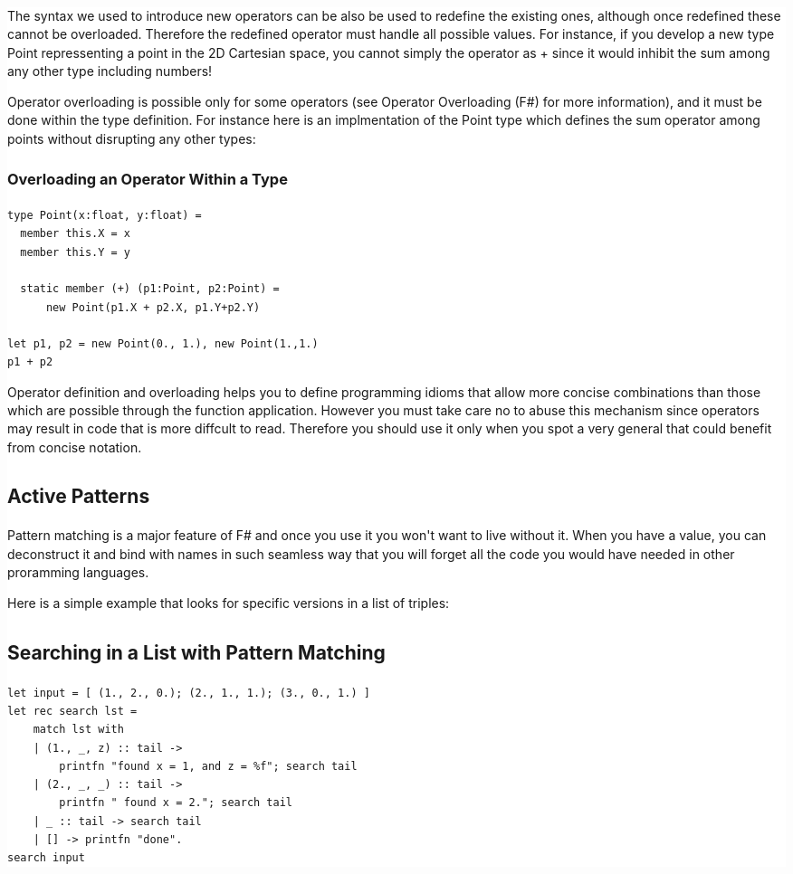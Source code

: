 ```F#
```

The syntax we used to introduce new operators can be also be used to redefine the existing ones, although once redefined these cannot be overloaded. Therefore the redefined operator must handle all possible values. For instance, if you develop a new type Point repressenting a point in the 2D Cartesian space, you cannot simply the operator as + since it would inhibit the sum among any other type including numbers!

Operator overloading is possible only for some operators (see Operator Overloading (F#) for more information), and it must be done within the type definition. For instance here is an implmentation of the Point type which defines the sum operator among points without disrupting any other types:

### Overloading an Operator Within a Type

```F#
type Point(x:float, y:float) =
  member this.X = x
  member this.Y = y

  static member (+) (p1:Point, p2:Point) =
      new Point(p1.X + p2.X, p1.Y+p2.Y)

let p1, p2 = new Point(0., 1.), new Point(1.,1.)
p1 + p2
```

Operator definition and overloading helps you to define programming idioms that allow more concise combinations than those which are possible through the function application. However you must take care no to abuse this mechanism since operators may result in code that is more diffcult to read. Therefore you should use it only when you spot a very general that could benefit from concise notation.

## Active Patterns

Pattern matching is a major feature of F# and once you use it you won't want to live without it. When you have a value, you can deconstruct it and bind with names in such seamless way that you will forget all the code you would have needed in other proramming languages.

Here is a simple example that looks for specific versions in a list of triples:

## Searching in a List with Pattern Matching

```F#
let input = [ (1., 2., 0.); (2., 1., 1.); (3., 0., 1.) ]
let rec search lst =
    match lst with
    | (1., _, z) :: tail ->
        printfn "found x = 1, and z = %f"; search tail
    | (2., _, _) :: tail ->
        printfn " found x = 2."; search tail
    | _ :: tail -> search tail
    | [] -> printfn "done".
search input
```
